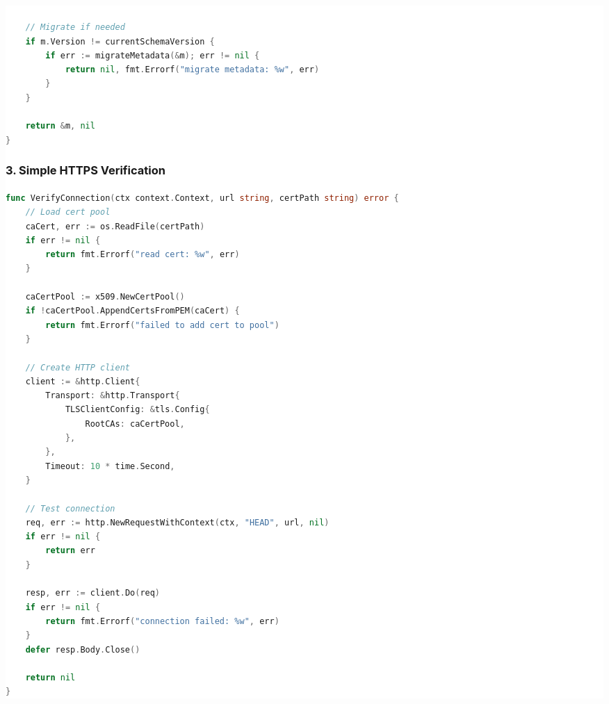 ```go

    // Migrate if needed
    if m.Version != currentSchemaVersion {
        if err := migrateMetadata(&m); err != nil {
            return nil, fmt.Errorf("migrate metadata: %w", err)
        }
    }

    return &m, nil
}
```

### 3. Simple HTTPS Verification

```go
func VerifyConnection(ctx context.Context, url string, certPath string) error {
    // Load cert pool
    caCert, err := os.ReadFile(certPath)
    if err != nil {
        return fmt.Errorf("read cert: %w", err)
    }

    caCertPool := x509.NewCertPool()
    if !caCertPool.AppendCertsFromPEM(caCert) {
        return fmt.Errorf("failed to add cert to pool")
    }

    // Create HTTP client
    client := &http.Client{
        Transport: &http.Transport{
            TLSClientConfig: &tls.Config{
                RootCAs: caCertPool,
            },
        },
        Timeout: 10 * time.Second,
    }

    // Test connection
    req, err := http.NewRequestWithContext(ctx, "HEAD", url, nil)
    if err != nil {
        return err
    }

    resp, err := client.Do(req)
    if err != nil {
        return fmt.Errorf("connection failed: %w", err)
    }
    defer resp.Body.Close()

    return nil
}
```
